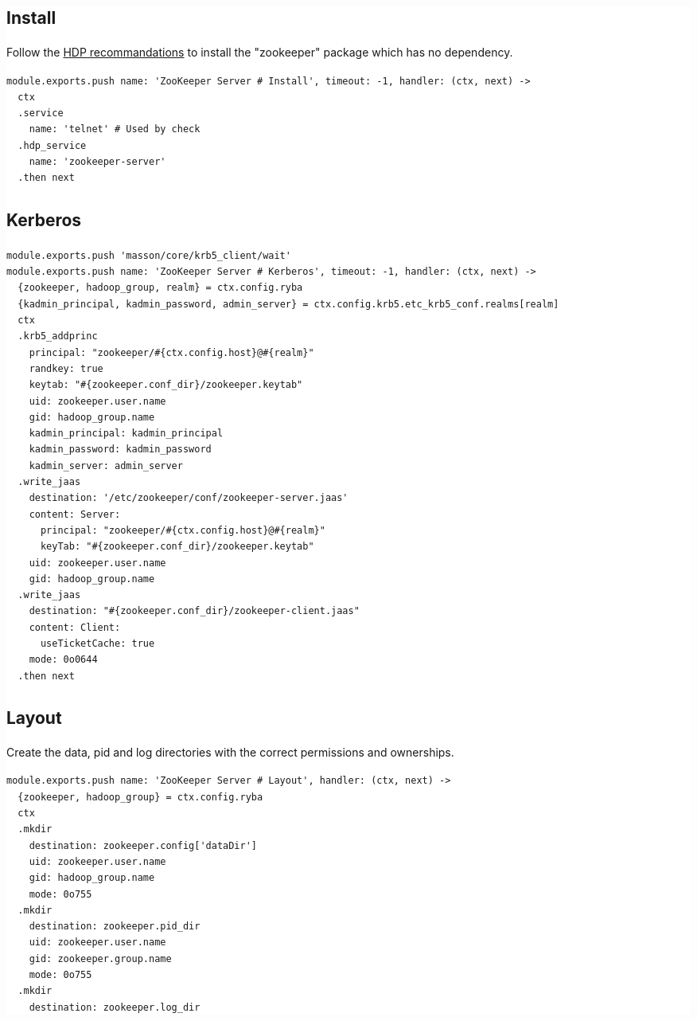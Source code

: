 ## Install

Follow the [HDP recommandations][install] to install the "zookeeper" package
which has no dependency.

    module.exports.push name: 'ZooKeeper Server # Install', timeout: -1, handler: (ctx, next) ->
      ctx
      .service
        name: 'telnet' # Used by check
      .hdp_service
        name: 'zookeeper-server'
      .then next

## Kerberos

    module.exports.push 'masson/core/krb5_client/wait'
    module.exports.push name: 'ZooKeeper Server # Kerberos', timeout: -1, handler: (ctx, next) ->
      {zookeeper, hadoop_group, realm} = ctx.config.ryba
      {kadmin_principal, kadmin_password, admin_server} = ctx.config.krb5.etc_krb5_conf.realms[realm]
      ctx
      .krb5_addprinc
        principal: "zookeeper/#{ctx.config.host}@#{realm}"
        randkey: true
        keytab: "#{zookeeper.conf_dir}/zookeeper.keytab"
        uid: zookeeper.user.name
        gid: hadoop_group.name
        kadmin_principal: kadmin_principal
        kadmin_password: kadmin_password
        kadmin_server: admin_server
      .write_jaas
        destination: '/etc/zookeeper/conf/zookeeper-server.jaas'
        content: Server:
          principal: "zookeeper/#{ctx.config.host}@#{realm}"
          keyTab: "#{zookeeper.conf_dir}/zookeeper.keytab"
        uid: zookeeper.user.name
        gid: hadoop_group.name
      .write_jaas
        destination: "#{zookeeper.conf_dir}/zookeeper-client.jaas"
        content: Client:
          useTicketCache: true
        mode: 0o0644
      .then next

## Layout

Create the data, pid and log directories with the correct permissions and
ownerships.

    module.exports.push name: 'ZooKeeper Server # Layout', handler: (ctx, next) ->
      {zookeeper, hadoop_group} = ctx.config.ryba
      ctx
      .mkdir
        destination: zookeeper.config['dataDir']
        uid: zookeeper.user.name
        gid: hadoop_group.name
        mode: 0o755
      .mkdir
        destination: zookeeper.pid_dir
        uid: zookeeper.user.name
        gid: zookeeper.group.name
        mode: 0o755
      .mkdir
        destination: zookeeper.log_dir

[install]: http://docs.hortonworks.com/HDPDocuments/HDP2/HDP-2.1-latest/bk_installing_manually_book/content/rpm-zookeeper-1.html